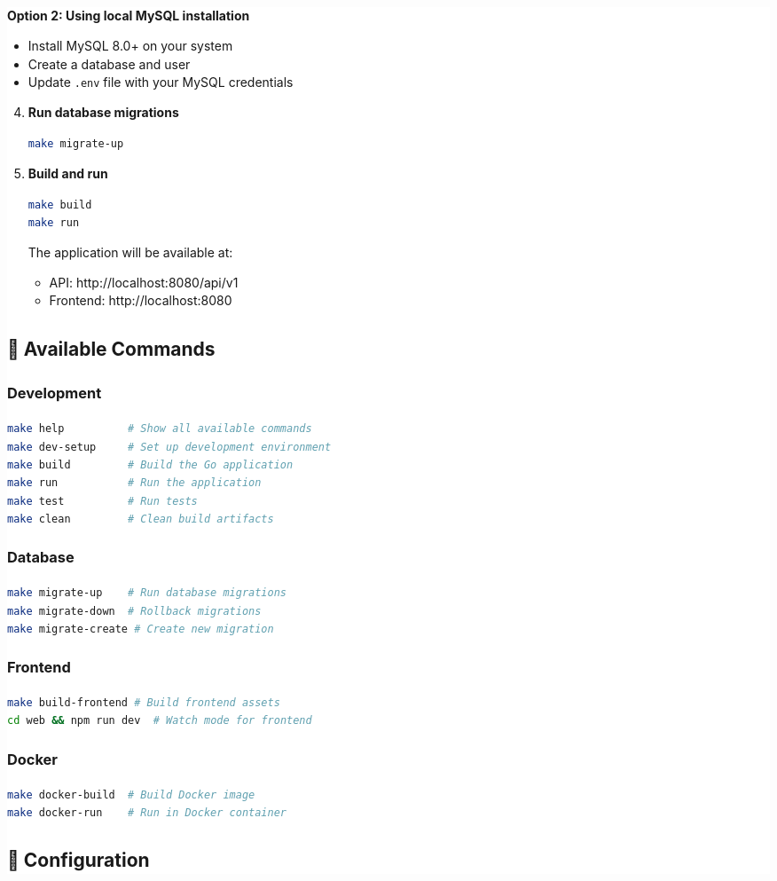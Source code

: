    **Option 2: Using local MySQL installation**
   - Install MySQL 8.0+ on your system
   - Create a database and user
   - Update `.env` file with your MySQL credentials

4. **Run database migrations**
   ```bash
   make migrate-up
   ```

5. **Build and run**
   ```bash
   make build
   make run
   ```

   The application will be available at:
   - API: http://localhost:8080/api/v1
   - Frontend: http://localhost:8080

## 📝 Available Commands

### Development
```bash
make help          # Show all available commands
make dev-setup     # Set up development environment
make build         # Build the Go application
make run           # Run the application
make test          # Run tests
make clean         # Clean build artifacts
```

### Database
```bash
make migrate-up    # Run database migrations
make migrate-down  # Rollback migrations
make migrate-create # Create new migration
```

### Frontend
```bash
make build-frontend # Build frontend assets
cd web && npm run dev  # Watch mode for frontend
```

### Docker
```bash
make docker-build  # Build Docker image
make docker-run    # Run in Docker container
```

## 🔧 Configuration
